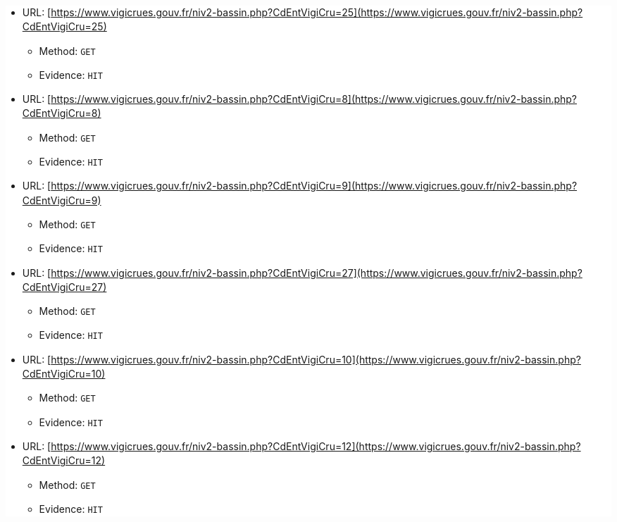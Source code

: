   
  
* URL: [https://www.vigicrues.gouv.fr/niv2-bassin.php?CdEntVigiCru=25](https://www.vigicrues.gouv.fr/niv2-bassin.php?CdEntVigiCru=25)
  
  
  * Method: `GET`
  
  
  * Evidence: `HIT`
  
  
  
  
* URL: [https://www.vigicrues.gouv.fr/niv2-bassin.php?CdEntVigiCru=8](https://www.vigicrues.gouv.fr/niv2-bassin.php?CdEntVigiCru=8)
  
  
  * Method: `GET`
  
  
  * Evidence: `HIT`
  
  
  
  
* URL: [https://www.vigicrues.gouv.fr/niv2-bassin.php?CdEntVigiCru=9](https://www.vigicrues.gouv.fr/niv2-bassin.php?CdEntVigiCru=9)
  
  
  * Method: `GET`
  
  
  * Evidence: `HIT`
  
  
  
  
* URL: [https://www.vigicrues.gouv.fr/niv2-bassin.php?CdEntVigiCru=27](https://www.vigicrues.gouv.fr/niv2-bassin.php?CdEntVigiCru=27)
  
  
  * Method: `GET`
  
  
  * Evidence: `HIT`
  
  
  
  
* URL: [https://www.vigicrues.gouv.fr/niv2-bassin.php?CdEntVigiCru=10](https://www.vigicrues.gouv.fr/niv2-bassin.php?CdEntVigiCru=10)
  
  
  * Method: `GET`
  
  
  * Evidence: `HIT`
  
  
  
  
* URL: [https://www.vigicrues.gouv.fr/niv2-bassin.php?CdEntVigiCru=12](https://www.vigicrues.gouv.fr/niv2-bassin.php?CdEntVigiCru=12)
  
  
  * Method: `GET`
  
  
  * Evidence: `HIT`
  
  
  